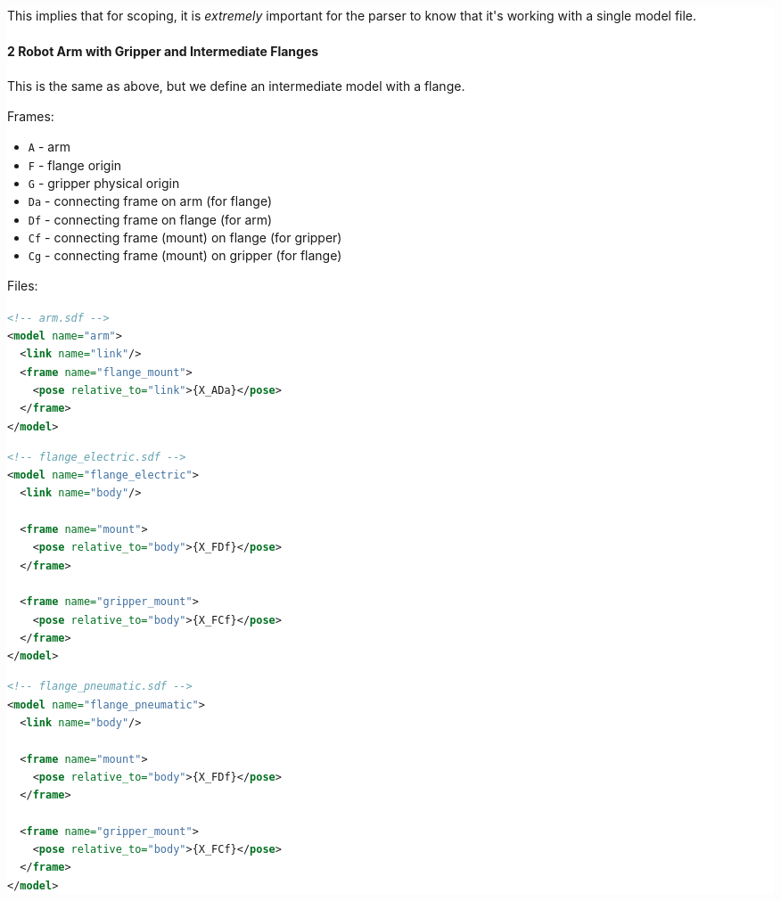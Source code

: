 This implies that for scoping, it is *extremely* important for the parser to
know that it's working with a single model file.

#### 2 Robot Arm with Gripper and Intermediate Flanges

This is the same as above, but we define an intermediate model with a flange.

Frames:

* `A` - arm
* `F` - flange origin
* `G` - gripper physical origin
* `Da` - connecting frame on arm (for flange)
* `Df` - connecting frame on flange (for arm)
* `Cf` - connecting frame (mount) on flange (for gripper)
* `Cg` - connecting frame (mount) on gripper (for flange)

Files:

~~~xml
<!-- arm.sdf -->
<model name="arm">
  <link name="link"/>
  <frame name="flange_mount">
    <pose relative_to="link">{X_ADa}</pose>
  </frame>
</model>
~~~

~~~xml
<!-- flange_electric.sdf -->
<model name="flange_electric">
  <link name="body"/>

  <frame name="mount">
    <pose relative_to="body">{X_FDf}</pose>
  </frame>

  <frame name="gripper_mount">
    <pose relative_to="body">{X_FCf}</pose>
  </frame>
</model>
~~~

~~~xml
<!-- flange_pneumatic.sdf -->
<model name="flange_pneumatic">
  <link name="body"/>

  <frame name="mount">
    <pose relative_to="body">{X_FDf}</pose>
  </frame>

  <frame name="gripper_mount">
    <pose relative_to="body">{X_FCf}</pose>
  </frame>
</model>
~~~
